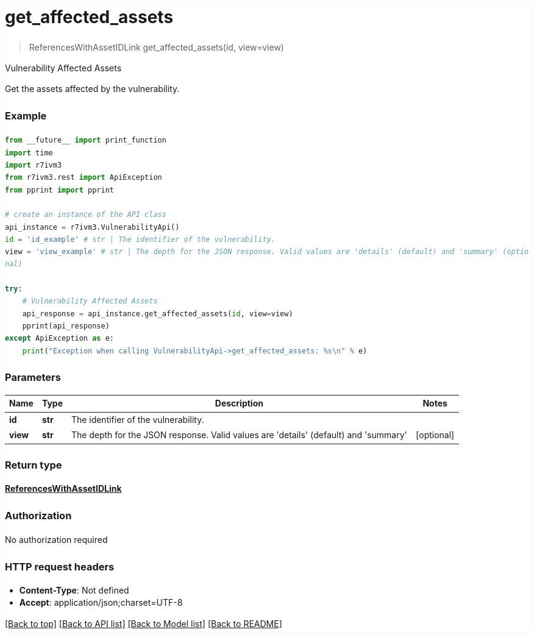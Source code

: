 # **get_affected_assets**
> ReferencesWithAssetIDLink get_affected_assets(id, view=view)

Vulnerability Affected Assets

Get the assets affected by the vulnerability.

### Example
```python
from __future__ import print_function
import time
import r7ivm3
from r7ivm3.rest import ApiException
from pprint import pprint

# create an instance of the API class
api_instance = r7ivm3.VulnerabilityApi()
id = 'id_example' # str | The identifier of the vulnerability.
view = 'view_example' # str | The depth for the JSON response. Valid values are 'details' (default) and 'summary' (optional)

try:
    # Vulnerability Affected Assets
    api_response = api_instance.get_affected_assets(id, view=view)
    pprint(api_response)
except ApiException as e:
    print("Exception when calling VulnerabilityApi->get_affected_assets: %s\n" % e)
```

### Parameters

Name | Type | Description  | Notes
------------- | ------------- | ------------- | -------------
 **id** | **str**| The identifier of the vulnerability. | 
 **view** | **str**| The depth for the JSON response. Valid values are &#x27;details&#x27; (default) and &#x27;summary&#x27; | [optional] 

### Return type

[**ReferencesWithAssetIDLink**](ReferencesWithAssetIDLink.md)

### Authorization

No authorization required

### HTTP request headers

 - **Content-Type**: Not defined
 - **Accept**: application/json;charset=UTF-8

[[Back to top]](#) [[Back to API list]](../README.md#documentation-for-api-endpoints) [[Back to Model list]](../README.md#documentation-for-models) [[Back to README]](../README.md)
